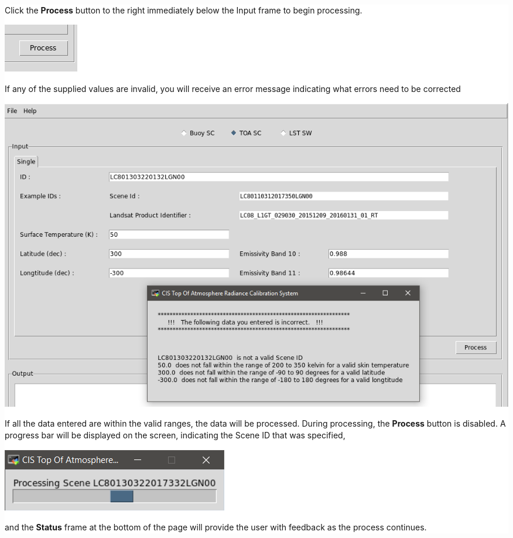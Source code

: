Click the <strong>Process</strong> button to the right immediately below the Input frame to begin processing.

<img src="manual_images/gui/000_process_button.png" alt="Process Button" /><br>

If any of the supplied values are invalid, you will receive an error message indicating what errors need to be corrected

<img src="manual_images/gui/toa_sc/002_toa_sc_invalid_input.png" alt="Input Errors" /><br>

If all the data entered are within the valid ranges, the data will be processed.  During processing, the <strong>Process</strong> button is disabled.  A progress bar will be displayed on the screen, indicating the Scene ID that was specified,

<img src="manual_images/gui/toa_sc/003_toa_sc_progress_bar.png" alt="Progress Bar" /><br>

and the <strong>Status</strong> frame at the bottom of the page will provide the user with feedback as the process continues.
